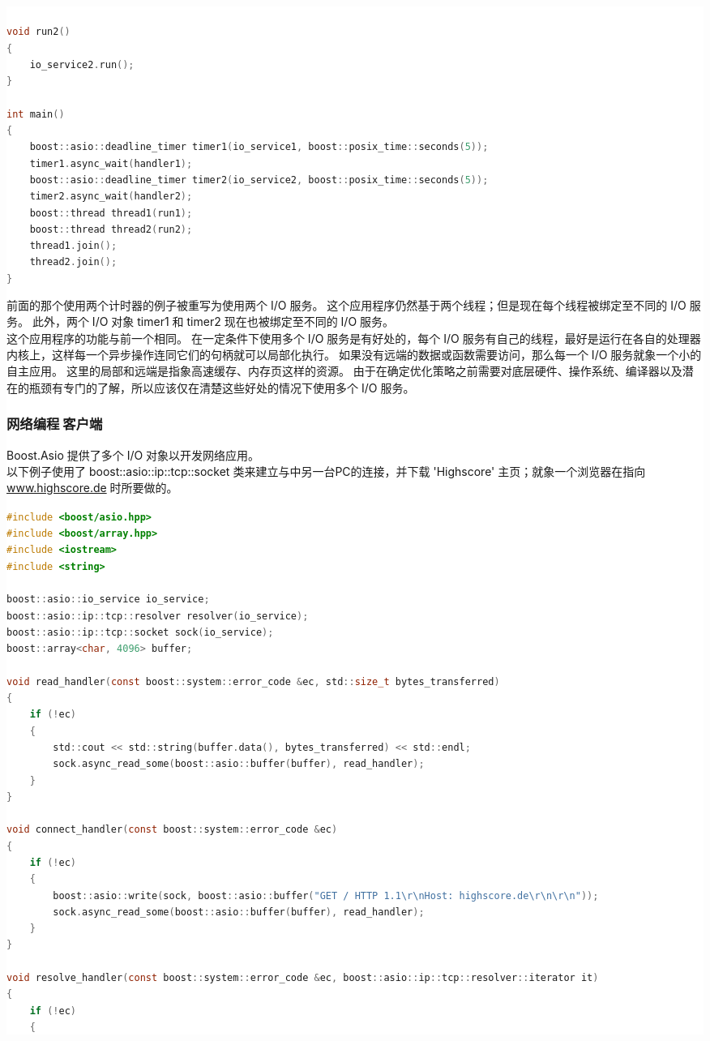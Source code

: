 ```c

void run2()  
{   
	io_service2.run();  
}   

int main()   
{   
	boost::asio::deadline_timer timer1(io_service1, boost::posix_time::seconds(5));  
	timer1.async_wait(handler1);   
	boost::asio::deadline_timer timer2(io_service2, boost::posix_time::seconds(5));   
	timer2.async_wait(handler2);  
	boost::thread thread1(run1);  
	boost::thread thread2(run2);  
	thread1.join();   
	thread2.join();  
}    
```    
前面的那个使用两个计时器的例子被重写为使用两个 I/O 服务。 这个应用程序仍然基于两个线程；但是现在每个线程被绑定至不同的 I/O 服务。 此外，两个 I/O 对象 timer1 和 timer2 现在也被绑定至不同的 I/O 服务。   
这个应用程序的功能与前一个相同。 在一定条件下使用多个 I/O 服务是有好处的，每个 I/O 服务有自己的线程，最好是运行在各自的处理器内核上，这样每一个异步操作连同它们的句柄就可以局部化执行。 如果没有远端的数据或函数需要访问，那么每一个 I/O 服务就象一个小的自主应用。 这里的局部和远端是指象高速缓存、内存页这样的资源。 由于在确定优化策略之前需要对底层硬件、操作系统、编译器以及潜在的瓶颈有专门的了解，所以应该仅在清楚这些好处的情况下使用多个 I/O 服务。   
### 网络编程 客户端
Boost.Asio 提供了多个 I/O 对象以开发网络应用。   
以下例子使用了 boost::asio::ip::tcp::socket 类来建立与中另一台PC的连接，并下载 'Highscore' 主页；就象一个浏览器在指向 www.highscore.de 时所要做的。   
```c
#include <boost/asio.hpp>   
#include <boost/array.hpp>   
#include <iostream>    
#include <string>    

boost::asio::io_service io_service;   
boost::asio::ip::tcp::resolver resolver(io_service);   
boost::asio::ip::tcp::socket sock(io_service);   
boost::array<char, 4096> buffer;   

void read_handler(const boost::system::error_code &ec, std::size_t bytes_transferred)   
{   
	if (!ec)  
	{   
		std::cout << std::string(buffer.data(), bytes_transferred) << std::endl;   
		sock.async_read_some(boost::asio::buffer(buffer), read_handler);   
	}   
}   

void connect_handler(const boost::system::error_code &ec)   
{   
	if (!ec)   
	{   
		boost::asio::write(sock, boost::asio::buffer("GET / HTTP 1.1\r\nHost: highscore.de\r\n\r\n"));   
		sock.async_read_some(boost::asio::buffer(buffer), read_handler);   
	}   
}   

void resolve_handler(const boost::system::error_code &ec, boost::asio::ip::tcp::resolver::iterator it)   
{    
	if (!ec)   
	{    
```